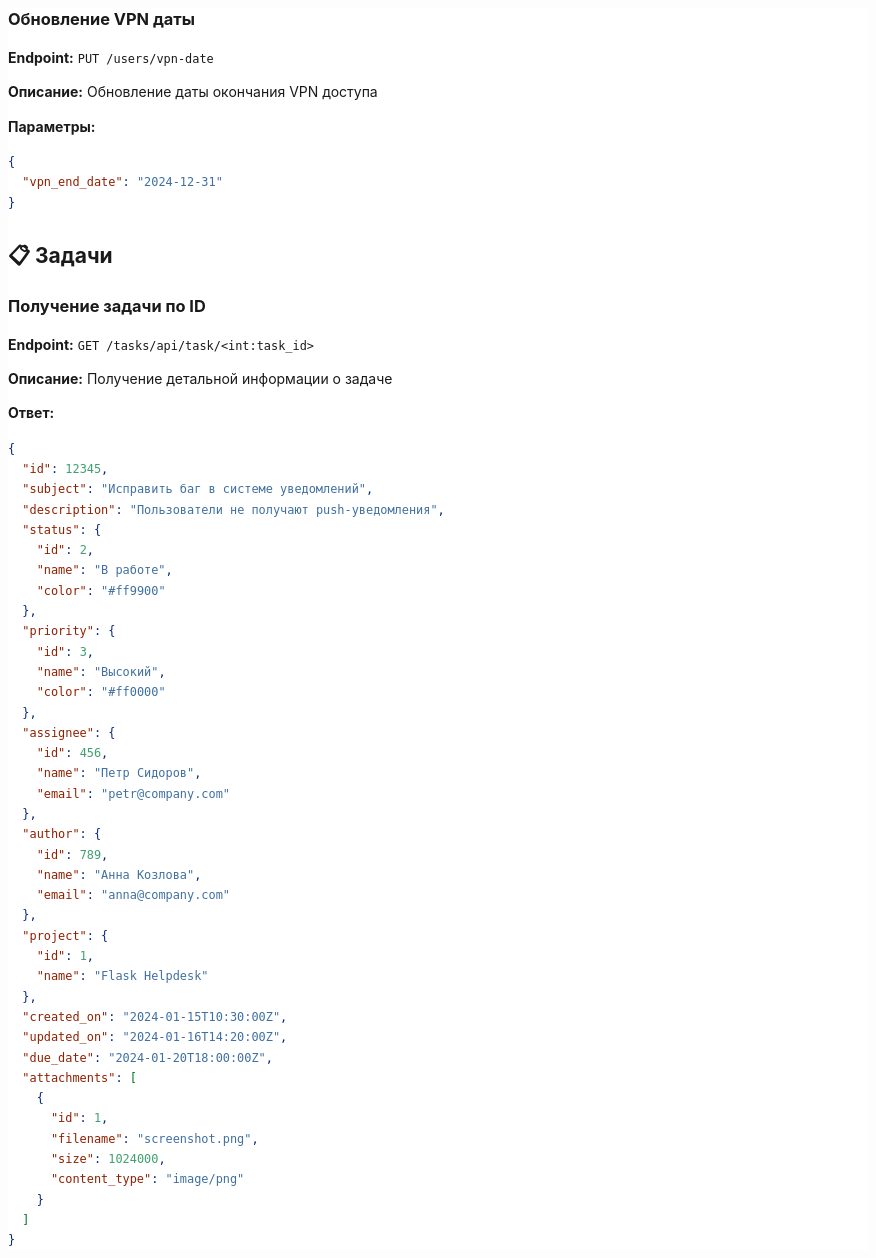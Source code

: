 ### Обновление VPN даты

**Endpoint:** `PUT /users/vpn-date`

**Описание:** Обновление даты окончания VPN доступа

**Параметры:**
```json
{
  "vpn_end_date": "2024-12-31"
}
```

## 📋 Задачи

### Получение задачи по ID

**Endpoint:** `GET /tasks/api/task/<int:task_id>`

**Описание:** Получение детальной информации о задаче

**Ответ:**
```json
{
  "id": 12345,
  "subject": "Исправить баг в системе уведомлений",
  "description": "Пользователи не получают push-уведомления",
  "status": {
    "id": 2,
    "name": "В работе",
    "color": "#ff9900"
  },
  "priority": {
    "id": 3,
    "name": "Высокий",
    "color": "#ff0000"
  },
  "assignee": {
    "id": 456,
    "name": "Петр Сидоров",
    "email": "petr@company.com"
  },
  "author": {
    "id": 789,
    "name": "Анна Козлова",
    "email": "anna@company.com"
  },
  "project": {
    "id": 1,
    "name": "Flask Helpdesk"
  },
  "created_on": "2024-01-15T10:30:00Z",
  "updated_on": "2024-01-16T14:20:00Z",
  "due_date": "2024-01-20T18:00:00Z",
  "attachments": [
    {
      "id": 1,
      "filename": "screenshot.png",
      "size": 1024000,
      "content_type": "image/png"
    }
  ]
}
```
